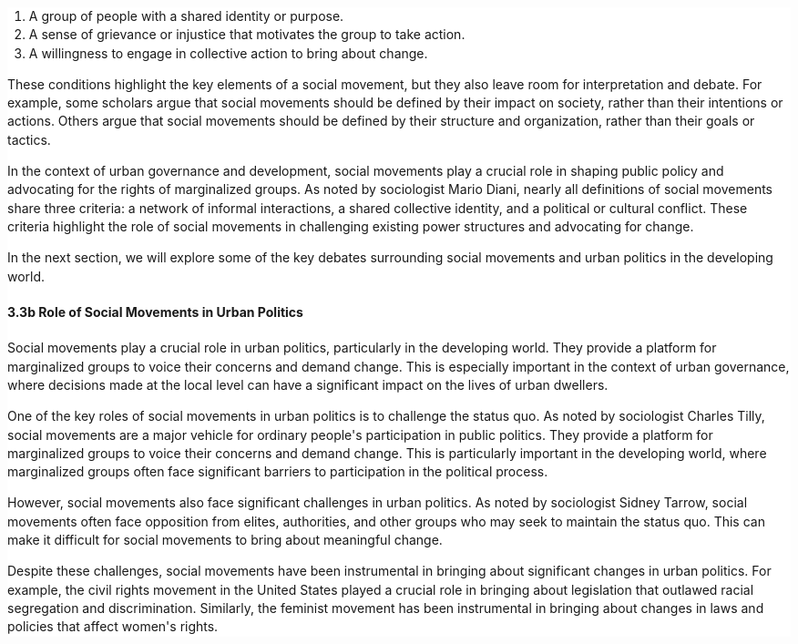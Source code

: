 1. A group of people with a shared identity or purpose.
2. A sense of grievance or injustice that motivates the group to take action.
3. A willingness to engage in collective action to bring about change.

These conditions highlight the key elements of a social movement, but they also leave room for interpretation and debate. For example, some scholars argue that social movements should be defined by their impact on society, rather than their intentions or actions. Others argue that social movements should be defined by their structure and organization, rather than their goals or tactics.

In the context of urban governance and development, social movements play a crucial role in shaping public policy and advocating for the rights of marginalized groups. As noted by sociologist Mario Diani, nearly all definitions of social movements share three criteria: a network of informal interactions, a shared collective identity, and a political or cultural conflict. These criteria highlight the role of social movements in challenging existing power structures and advocating for change.

In the next section, we will explore some of the key debates surrounding social movements and urban politics in the developing world.

#### 3.3b Role of Social Movements in Urban Politics

Social movements play a crucial role in urban politics, particularly in the developing world. They provide a platform for marginalized groups to voice their concerns and demand change. This is especially important in the context of urban governance, where decisions made at the local level can have a significant impact on the lives of urban dwellers.

One of the key roles of social movements in urban politics is to challenge the status quo. As noted by sociologist Charles Tilly, social movements are a major vehicle for ordinary people's participation in public politics. They provide a platform for marginalized groups to voice their concerns and demand change. This is particularly important in the developing world, where marginalized groups often face significant barriers to participation in the political process.

However, social movements also face significant challenges in urban politics. As noted by sociologist Sidney Tarrow, social movements often face opposition from elites, authorities, and other groups who may seek to maintain the status quo. This can make it difficult for social movements to bring about meaningful change.

Despite these challenges, social movements have been instrumental in bringing about significant changes in urban politics. For example, the civil rights movement in the United States played a crucial role in bringing about legislation that outlawed racial segregation and discrimination. Similarly, the feminist movement has been instrumental in bringing about changes in laws and policies that affect women's rights.

